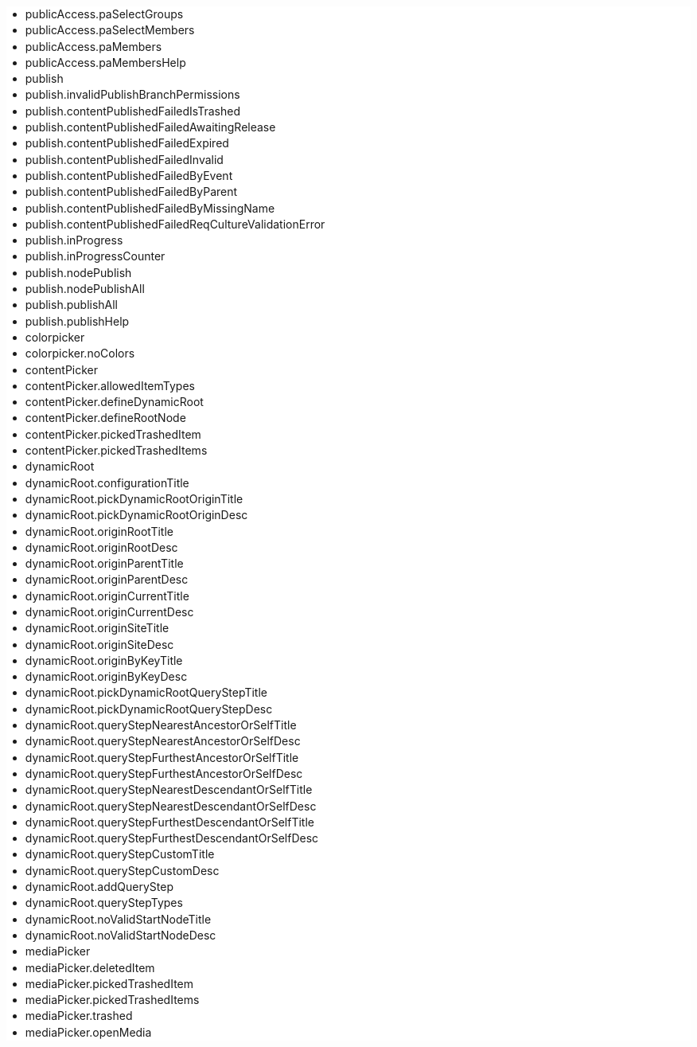 - publicAccess.paSelectGroups
- publicAccess.paSelectMembers
- publicAccess.paMembers
- publicAccess.paMembersHelp
- publish
- publish.invalidPublishBranchPermissions
- publish.contentPublishedFailedIsTrashed
- publish.contentPublishedFailedAwaitingRelease
- publish.contentPublishedFailedExpired
- publish.contentPublishedFailedInvalid
- publish.contentPublishedFailedByEvent
- publish.contentPublishedFailedByParent
- publish.contentPublishedFailedByMissingName
- publish.contentPublishedFailedReqCultureValidationError
- publish.inProgress
- publish.inProgressCounter
- publish.nodePublish
- publish.nodePublishAll
- publish.publishAll
- publish.publishHelp
- colorpicker
- colorpicker.noColors
- contentPicker
- contentPicker.allowedItemTypes
- contentPicker.defineDynamicRoot
- contentPicker.defineRootNode
- contentPicker.pickedTrashedItem
- contentPicker.pickedTrashedItems
- dynamicRoot
- dynamicRoot.configurationTitle
- dynamicRoot.pickDynamicRootOriginTitle
- dynamicRoot.pickDynamicRootOriginDesc
- dynamicRoot.originRootTitle
- dynamicRoot.originRootDesc
- dynamicRoot.originParentTitle
- dynamicRoot.originParentDesc
- dynamicRoot.originCurrentTitle
- dynamicRoot.originCurrentDesc
- dynamicRoot.originSiteTitle
- dynamicRoot.originSiteDesc
- dynamicRoot.originByKeyTitle
- dynamicRoot.originByKeyDesc
- dynamicRoot.pickDynamicRootQueryStepTitle
- dynamicRoot.pickDynamicRootQueryStepDesc
- dynamicRoot.queryStepNearestAncestorOrSelfTitle
- dynamicRoot.queryStepNearestAncestorOrSelfDesc
- dynamicRoot.queryStepFurthestAncestorOrSelfTitle
- dynamicRoot.queryStepFurthestAncestorOrSelfDesc
- dynamicRoot.queryStepNearestDescendantOrSelfTitle
- dynamicRoot.queryStepNearestDescendantOrSelfDesc
- dynamicRoot.queryStepFurthestDescendantOrSelfTitle
- dynamicRoot.queryStepFurthestDescendantOrSelfDesc
- dynamicRoot.queryStepCustomTitle
- dynamicRoot.queryStepCustomDesc
- dynamicRoot.addQueryStep
- dynamicRoot.queryStepTypes
- dynamicRoot.noValidStartNodeTitle
- dynamicRoot.noValidStartNodeDesc
- mediaPicker
- mediaPicker.deletedItem
- mediaPicker.pickedTrashedItem
- mediaPicker.pickedTrashedItems
- mediaPicker.trashed
- mediaPicker.openMedia